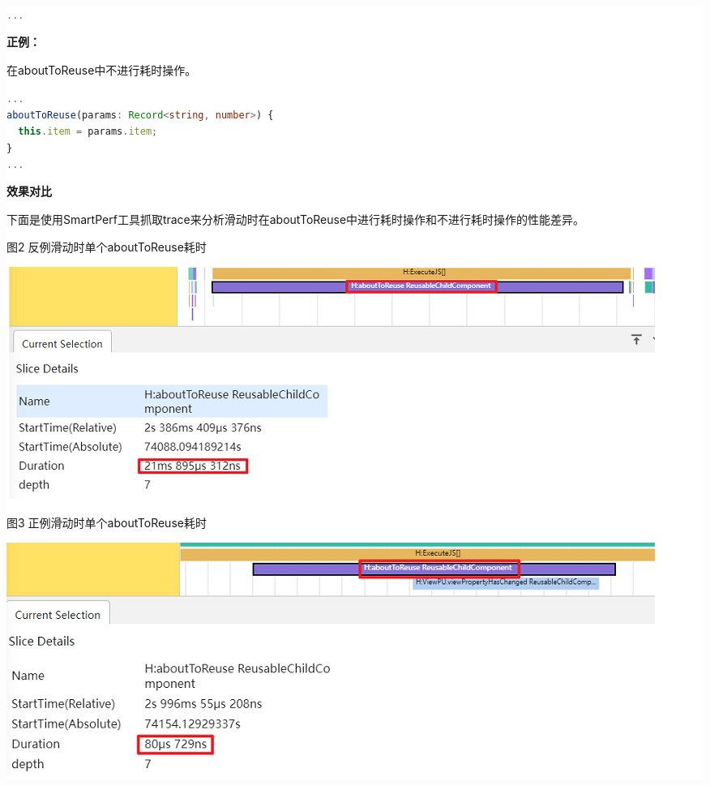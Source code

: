 ```ts
...
```

**正例：**

在aboutToReuse中不进行耗时操作。

```ts
...
aboutToReuse(params: Record<string, number>) {
  this.item = params.item;
}
...
```

**效果对比**

下面是使用SmartPerf工具抓取trace来分析滑动时在aboutToReuse中进行耗时操作和不进行耗时操作的性能差异。

图2 反例滑动时单个aboutToReuse耗时

![](./figures/avoid_high_frequency_callback_execute_lengthy_operation_02.png)

图3 正例滑动时单个aboutToReuse耗时

![](./figures/avoid_high_frequency_callback_execute_lengthy_operation_03.png)
